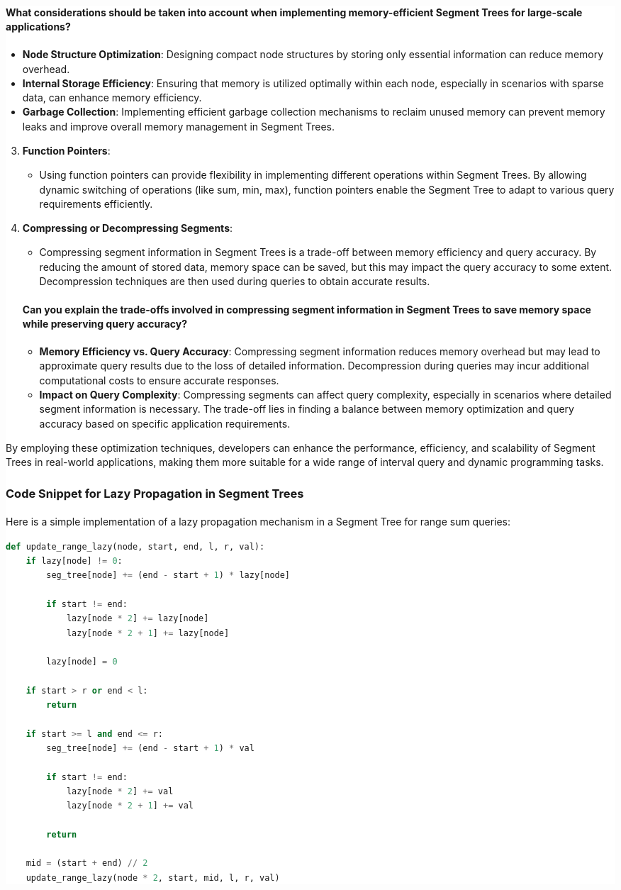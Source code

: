    #### What considerations should be taken into account when implementing memory-efficient Segment Trees for large-scale applications?
   - **Node Structure Optimization**: Designing compact node structures by storing only essential information can reduce memory overhead.
   - **Internal Storage Efficiency**: Ensuring that memory is utilized optimally within each node, especially in scenarios with sparse data, can enhance memory efficiency.
   - **Garbage Collection**: Implementing efficient garbage collection mechanisms to reclaim unused memory can prevent memory leaks and improve overall memory management in Segment Trees.

3. **Function Pointers**:
   - Using function pointers can provide flexibility in implementing different operations within Segment Trees. By allowing dynamic switching of operations (like sum, min, max), function pointers enable the Segment Tree to adapt to various query requirements efficiently.

4. **Compressing or Decompressing Segments**:
   - Compressing segment information in Segment Trees is a trade-off between memory efficiency and query accuracy. By reducing the amount of stored data, memory space can be saved, but this may impact the query accuracy to some extent. Decompression techniques are then used during queries to obtain accurate results.
   
   #### Can you explain the trade-offs involved in compressing segment information in Segment Trees to save memory space while preserving query accuracy?
   - **Memory Efficiency vs. Query Accuracy**: Compressing segment information reduces memory overhead but may lead to approximate query results due to the loss of detailed information. Decompression during queries may incur additional computational costs to ensure accurate responses.
   - **Impact on Query Complexity**: Compressing segments can affect query complexity, especially in scenarios where detailed segment information is necessary. The trade-off lies in finding a balance between memory optimization and query accuracy based on specific application requirements.

By employing these optimization techniques, developers can enhance the performance, efficiency, and scalability of Segment Trees in real-world applications, making them more suitable for a wide range of interval query and dynamic programming tasks.

### Code Snippet for Lazy Propagation in Segment Trees

Here is a simple implementation of a lazy propagation mechanism in a Segment Tree for range sum queries:

```python
def update_range_lazy(node, start, end, l, r, val):
    if lazy[node] != 0:
        seg_tree[node] += (end - start + 1) * lazy[node]
        
        if start != end:
            lazy[node * 2] += lazy[node]
            lazy[node * 2 + 1] += lazy[node]
        
        lazy[node] = 0
    
    if start > r or end < l:
        return
    
    if start >= l and end <= r:
        seg_tree[node] += (end - start + 1) * val
        
        if start != end:
            lazy[node * 2] += val
            lazy[node * 2 + 1] += val
        
        return
    
    mid = (start + end) // 2
    update_range_lazy(node * 2, start, mid, l, r, val)
```